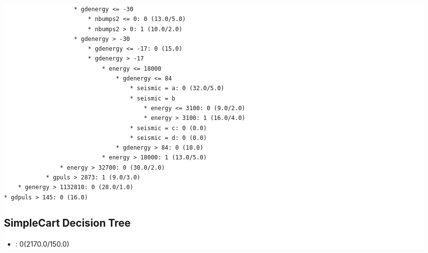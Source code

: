 						* gdenergy <= -30
							* nbumps2 <= 0: 0 (13.0/5.0)
							* nbumps2 > 0: 1 (10.0/2.0)
						* gdenergy > -30
							* gdenergy <= -17: 0 (15.0)
							* gdenergy > -17
								* energy <= 18000
									* gdenergy <= 84
										* seismic = a: 0 (32.0/5.0)
										* seismic = b
											* energy <= 3100: 0 (9.0/2.0)
											* energy > 3100: 1 (16.0/4.0)
										* seismic = c: 0 (0.0)
										* seismic = d: 0 (0.0)
									* gdenergy > 84: 0 (10.0)
								* energy > 18000: 1 (13.0/5.0)
					* energy > 32700: 0 (30.0/2.0)
				* gpuls > 2873: 1 (9.0/3.0)
		* genergy > 1132810: 0 (28.0/1.0)
	* gdpuls > 145: 0 (16.0)


## SimpleCart Decision Tree

* : 0(2170.0/150.0)


